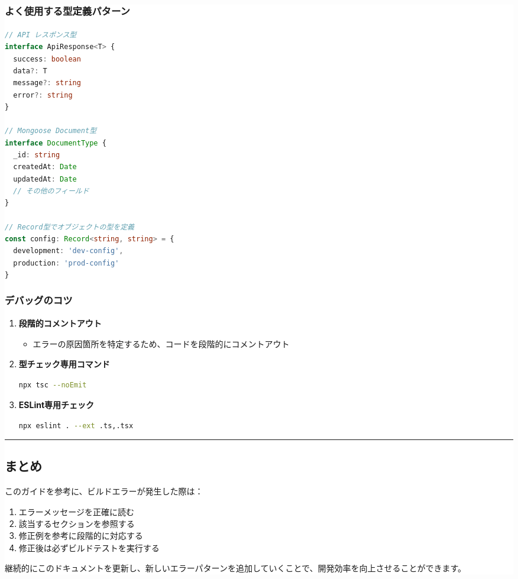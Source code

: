 ### よく使用する型定義パターン

```typescript
// API レスポンス型
interface ApiResponse<T> {
  success: boolean
  data?: T
  message?: string
  error?: string
}

// Mongoose Document型
interface DocumentType {
  _id: string
  createdAt: Date
  updatedAt: Date
  // その他のフィールド
}

// Record型でオブジェクトの型を定義
const config: Record<string, string> = {
  development: 'dev-config',
  production: 'prod-config'
}
```

### デバッグのコツ

1. **段階的コメントアウト**
   - エラーの原因箇所を特定するため、コードを段階的にコメントアウト

2. **型チェック専用コマンド**
   ```bash
   npx tsc --noEmit
   ```

3. **ESLint専用チェック**
   ```bash
   npx eslint . --ext .ts,.tsx
   ```

---

## まとめ

このガイドを参考に、ビルドエラーが発生した際は：

1. エラーメッセージを正確に読む
2. 該当するセクションを参照する
3. 修正例を参考に段階的に対応する
4. 修正後は必ずビルドテストを実行する

継続的にこのドキュメントを更新し、新しいエラーパターンを追加していくことで、開発効率を向上させることができます。 